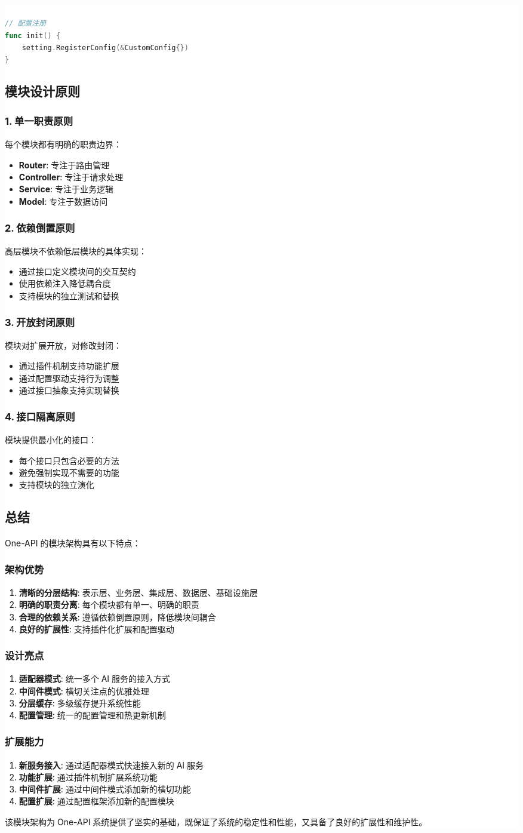 ```go

// 配置注册
func init() {
    setting.RegisterConfig(&CustomConfig{})
}
```

## 模块设计原则

### 1. 单一职责原则
每个模块都有明确的职责边界：
- **Router**: 专注于路由管理
- **Controller**: 专注于请求处理
- **Service**: 专注于业务逻辑
- **Model**: 专注于数据访问

### 2. 依赖倒置原则
高层模块不依赖低层模块的具体实现：
- 通过接口定义模块间的交互契约
- 使用依赖注入降低耦合度
- 支持模块的独立测试和替换

### 3. 开放封闭原则
模块对扩展开放，对修改封闭：
- 通过插件机制支持功能扩展
- 通过配置驱动支持行为调整
- 通过接口抽象支持实现替换

### 4. 接口隔离原则
模块提供最小化的接口：
- 每个接口只包含必要的方法
- 避免强制实现不需要的功能
- 支持模块的独立演化

## 总结

One-API 的模块架构具有以下特点：

### 架构优势
1. **清晰的分层结构**: 表示层、业务层、集成层、数据层、基础设施层
2. **明确的职责分离**: 每个模块都有单一、明确的职责
3. **合理的依赖关系**: 遵循依赖倒置原则，降低模块间耦合
4. **良好的扩展性**: 支持插件化扩展和配置驱动

### 设计亮点
1. **适配器模式**: 统一多个 AI 服务的接入方式
2. **中间件模式**: 横切关注点的优雅处理
3. **分层缓存**: 多级缓存提升系统性能
4. **配置管理**: 统一的配置管理和热更新机制

### 扩展能力
1. **新服务接入**: 通过适配器模式快速接入新的 AI 服务
2. **功能扩展**: 通过插件机制扩展系统功能
3. **中间件扩展**: 通过中间件模式添加新的横切功能
4. **配置扩展**: 通过配置框架添加新的配置模块

该模块架构为 One-API 系统提供了坚实的基础，既保证了系统的稳定性和性能，又具备了良好的扩展性和维护性。